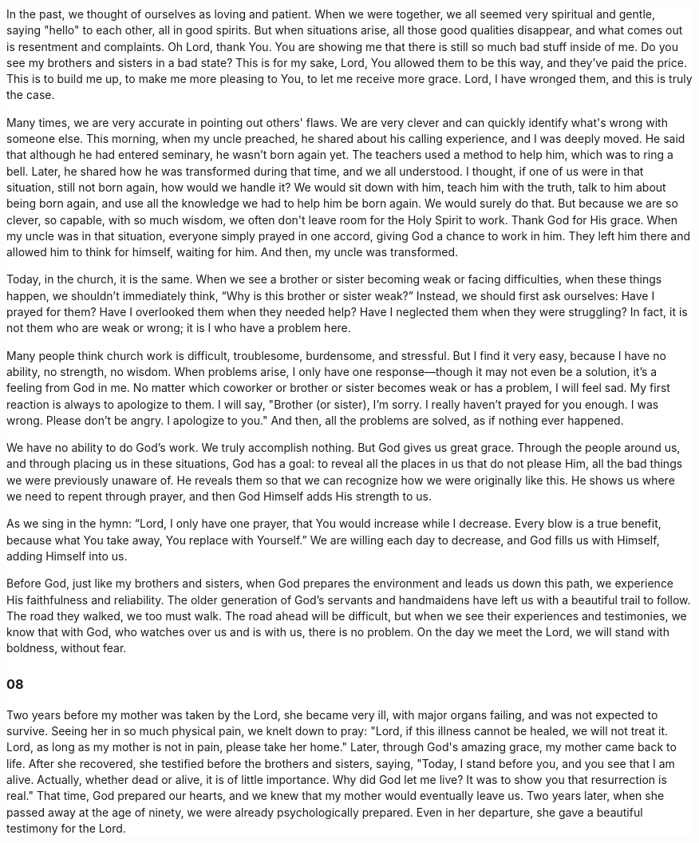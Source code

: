In the past, we thought of ourselves as loving and patient. When we were together, we all seemed very spiritual and gentle, saying "hello" to each other, all in good spirits. But when situations arise, all those good qualities disappear, and what comes out is resentment and complaints. Oh Lord, thank You. You are showing me that there is still so much bad stuff inside of me. Do you see my brothers and sisters in a bad state? This is for my sake, Lord, You allowed them to be this way, and they’ve paid the price. This is to build me up, to make me more pleasing to You, to let me receive more grace. Lord, I have wronged them, and this is truly the case.

Many times, we are very accurate in pointing out others' flaws. We are very clever and can quickly identify what's wrong with someone else. This morning, when my uncle preached, he shared about his calling experience, and I was deeply moved. He said that although he had entered seminary, he wasn’t born again yet. The teachers used a method to help him, which was to ring a bell. Later, he shared how he was transformed during that time, and we all understood. I thought, if one of us were in that situation, still not born again, how would we handle it? We would sit down with him, teach him with the truth, talk to him about being born again, and use all the knowledge we had to help him be born again. We would surely do that. But because we are so clever, so capable, with so much wisdom, we often don't leave room for the Holy Spirit to work. Thank God for His grace. When my uncle was in that situation, everyone simply prayed in one accord, giving God a chance to work in him. They left him there and allowed him to think for himself, waiting for him. And then, my uncle was transformed.

Today, in the church, it is the same. When we see a brother or sister becoming weak or facing difficulties, when these things happen, we shouldn’t immediately think, “Why is this brother or sister weak?” Instead, we should first ask ourselves: Have I prayed for them? Have I overlooked them when they needed help? Have I neglected them when they were struggling? In fact, it is not them who are weak or wrong; it is I who have a problem here.

Many people think church work is difficult, troublesome, burdensome, and stressful. But I find it very easy, because I have no ability, no strength, no wisdom. When problems arise, I only have one response—though it may not even be a solution, it’s a feeling from God in me. No matter which coworker or brother or sister becomes weak or has a problem, I will feel sad. My first reaction is always to apologize to them. I will say, "Brother (or sister), I’m sorry. I really haven’t prayed for you enough. I was wrong. Please don’t be angry. I apologize to you." And then, all the problems are solved, as if nothing ever happened.

We have no ability to do God’s work. We truly accomplish nothing. But God gives us great grace. Through the people around us, and through placing us in these situations, God has a goal: to reveal all the places in us that do not please Him, all the bad things we were previously unaware of. He reveals them so that we can recognize how we were originally like this. He shows us where we need to repent through prayer, and then God Himself adds His strength to us.

As we sing in the hymn: “Lord, I only have one prayer, that You would increase while I decrease. Every blow is a true benefit, because what You take away, You replace with Yourself.” We are willing each day to decrease, and God fills us with Himself, adding Himself into us.

Before God, just like my brothers and sisters, when God prepares the environment and leads us down this path, we experience His faithfulness and reliability. The older generation of God’s servants and handmaidens have left us with a beautiful trail to follow. The road they walked, we too must walk. The road ahead will be difficult, but when we see their experiences and testimonies, we know that with God, who watches over us and is with us, there is no problem. On the day we meet the Lord, we will stand with boldness, without fear.

### 08

Two years before my mother was taken by the Lord, she became very ill, with major organs failing, and was not expected to survive. Seeing her in so much physical pain, we knelt down to pray: "Lord, if this illness cannot be healed, we will not treat it. Lord, as long as my mother is not in pain, please take her home." Later, through God's amazing grace, my mother came back to life. After she recovered, she testified before the brothers and sisters, saying, "Today, I stand before you, and you see that I am alive. Actually, whether dead or alive, it is of little importance. Why did God let me live? It was to show you that resurrection is real." That time, God prepared our hearts, and we knew that my mother would eventually leave us. Two years later, when she passed away at the age of ninety, we were already psychologically prepared. Even in her departure, she gave a beautiful testimony for the Lord.
